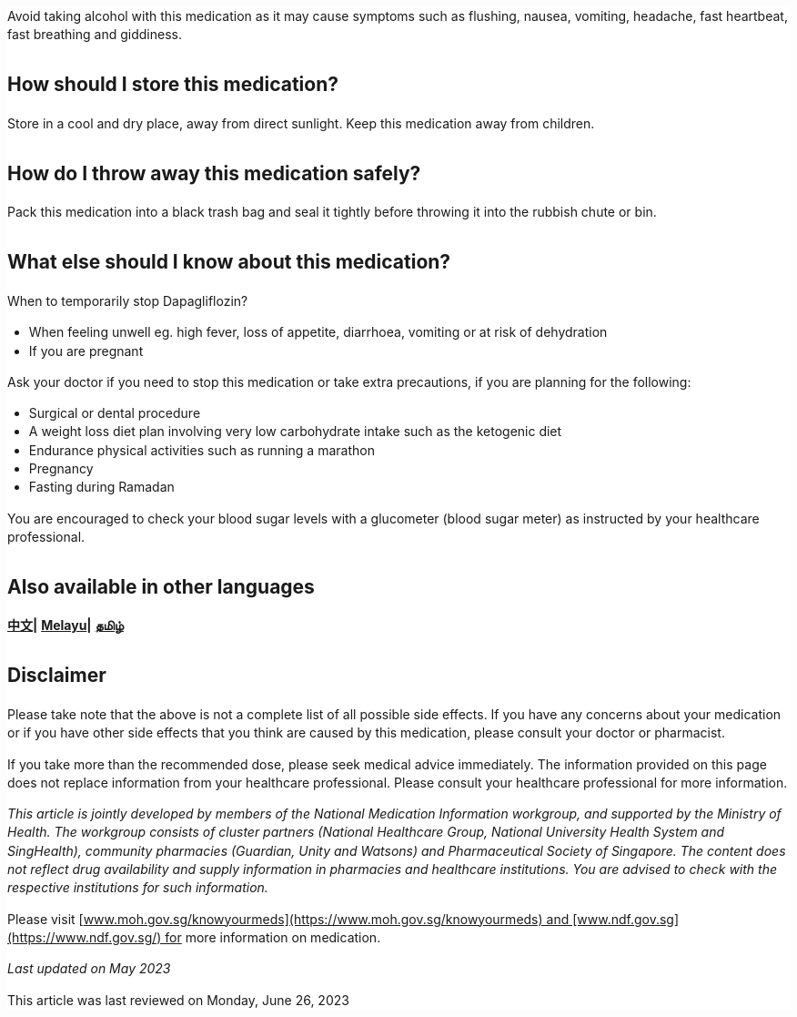 Avoid taking alcohol with this medication as it may cause symptoms such as flushing, nausea, vomiting, headache, fast heartbeat, fast breathing and giddiness.

How should I store this medication?
-----------------------------------

Store in a cool and dry place, away from direct sunlight. Keep this medication away from children.

How do I throw away this medication safely?
-------------------------------------------

Pack this medication into a black trash bag and seal it tightly before throwing it into the rubbish chute or bin.

What else should I know about this medication?
----------------------------------------------

When to temporarily stop Dapagliflozin?

* When feeling unwell eg. high fever, loss of appetite, diarrhoea, vomiting or at risk of dehydration
* If you are pregnant

Ask your doctor if you need to stop this medication or take extra precautions, if you are planning for the following:

* Surgical or dental procedure
* A weight loss diet plan involving very low carbohydrate intake such as the ketogenic diet
* Endurance physical activities such as running a marathon
* Pregnancy
* Fasting during Ramadan

You are encouraged to check your blood sugar levels with a glucometer (blood sugar meter) as instructed by your healthcare professional.

Also available in other languages
---------------------------------

[**中文**](https://ch-api.healthhub.sg/api/public/content/7b8a06d8912b47369cf55ded03519bc0?v=d96bc218)**|** [**Melayu**](https://ch-api.healthhub.sg/api/public/content/49b9988f7b8246e1a5289d54de006e6a?v=058bb729)**|** [**தமிழ்**](https://ch-api.healthhub.sg/api/public/content/3ba06e5bb0f14978abd74119411afff5?v=21b23052)

Disclaimer
----------

Please take note that the above is not a complete list of all possible side effects. If you have any concerns about your medication or if you have other side effects that you think are caused by this medication, please consult your doctor or pharmacist.

If you take more than the recommended dose, please seek medical advice immediately. The information provided on this page does not replace information from your healthcare professional. Please consult your healthcare professional for more information.

*This article is jointly developed by members of the National Medication Information workgroup, and supported by the Ministry of Health. The workgroup consists of cluster partners (National Healthcare Group, National University Health System and SingHealth), community pharmacies (Guardian, Unity and Watsons) and Pharmaceutical Society of Singapore. The content does not reflect drug availability and supply information in pharmacies and healthcare institutions. You are advised to check with the respective institutions for such information.*

Please visit [www.moh.gov.sg/knowyourmeds](https://www.moh.gov.sg/knowyourmeds) and [www.ndf.gov.sg](https://www.ndf.gov.sg/) for more information on medication. 

*Last updated on May 2023*

This article was last reviewed on
Monday, June 26, 2023